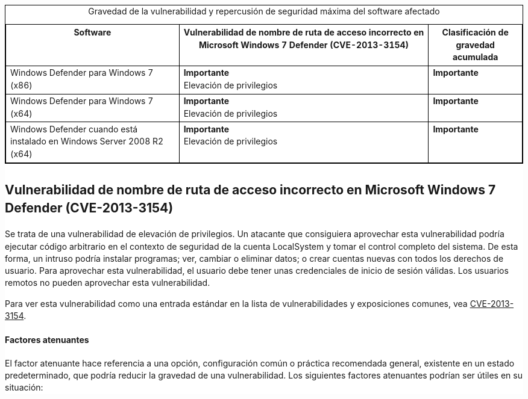  
<p> </p>
<table style="border:1px solid black;">
<caption>Gravedad de la vulnerabilidad y repercusión de seguridad máxima del software afectado</caption>
<thead>
<tr class="header">
<th style="border:1px solid black;" >Software</th>
<th style="border:1px solid black;" >Vulnerabilidad de nombre de ruta de acceso incorrecto en Microsoft Windows 7 Defender (CVE-2013-3154)</th>
<th style="border:1px solid black;" >Clasificación de gravedad acumulada</th>
</tr>
</thead>
<tbody>
<tr class="odd">
<td style="border:1px solid black;">Windows Defender para Windows 7 (x86)</td>
<td style="border:1px solid black;"><strong>Importante</strong> <br />
Elevación de privilegios</td>
<td style="border:1px solid black;"><strong>Importante</strong></td>
</tr>
<tr class="even">
<td style="border:1px solid black;">Windows Defender para Windows 7 (x64)</td>
<td style="border:1px solid black;"><strong>Importante</strong> <br />
Elevación de privilegios</td>
<td style="border:1px solid black;"><strong>Importante</strong></td>
</tr>
<tr class="odd">
<td style="border:1px solid black;">Windows Defender cuando está instalado en Windows Server 2008 R2 (x64)</td>
<td style="border:1px solid black;"><strong>Importante</strong> <br />
Elevación de privilegios</td>
<td style="border:1px solid black;"><strong>Importante</strong></td>
</tr>
</tbody>
</table>
  
Vulnerabilidad de nombre de ruta de acceso incorrecto en Microsoft Windows 7 Defender (CVE-2013-3154)  
-----------------------------------------------------------------------------------------------------
  
Se trata de una vulnerabilidad de elevación de privilegios. Un atacante que consiguiera aprovechar esta vulnerabilidad podría ejecutar código arbitrario en el contexto de seguridad de la cuenta LocalSystem y tomar el control completo del sistema. De esta forma, un intruso podría instalar programas; ver, cambiar o eliminar datos; o crear cuentas nuevas con todos los derechos de usuario. Para aprovechar esta vulnerabilidad, el usuario debe tener unas credenciales de inicio de sesión válidas. Los usuarios remotos no pueden aprovechar esta vulnerabilidad.
  
Para ver esta vulnerabilidad como una entrada estándar en la lista de vulnerabilidades y exposiciones comunes, vea [CVE-2013-3154](http://www.cve.mitre.org/cgi-bin/cvename.cgi?name=cve-2013-3154).
  
#### Factores atenuantes
  
El factor atenuante hace referencia a una opción, configuración común o práctica recomendada general, existente en un estado predeterminado, que podría reducir la gravedad de una vulnerabilidad. Los siguientes factores atenuantes podrían ser útiles en su situación:
  